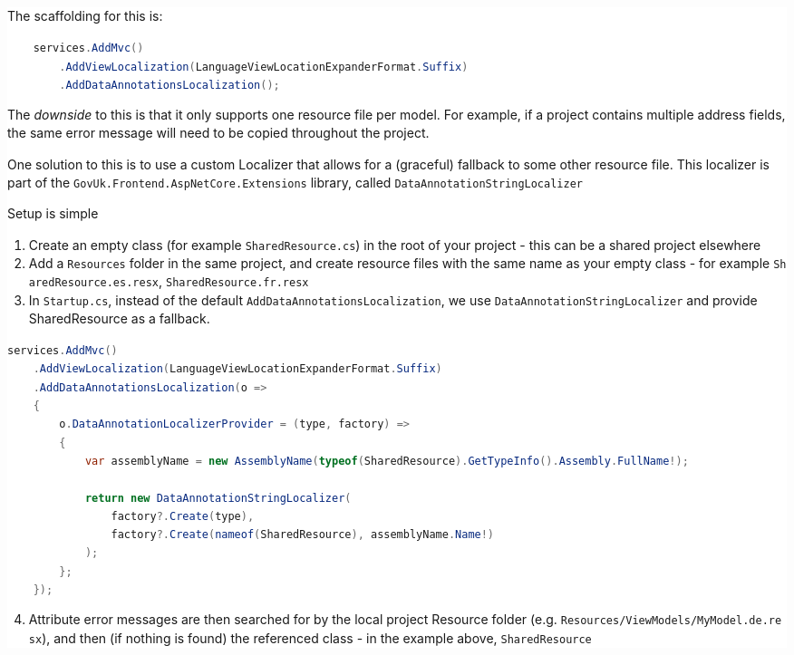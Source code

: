 The scaffolding for this is:

```csharp
    services.AddMvc()
        .AddViewLocalization(LanguageViewLocationExpanderFormat.Suffix)
        .AddDataAnnotationsLocalization();
```

The _downside_ to this is that it only supports one resource file per model. For example, if a project contains multiple address fields, the same error message will need to be copied throughout the project.

One solution to this is to use a custom Localizer that allows for a (graceful) fallback to some other resource file. This localizer is part of the ```GovUk.Frontend.AspNetCore.Extensions``` library, called ```DataAnnotationStringLocalizer```

Setup is simple

1. Create an empty class (for example ```SharedResource.cs```) in the root of your project - this can be a shared project elsewhere
2. Add a ```Resources``` folder in the same project, and create resource files with the same name as your empty class - for example ```SharedResource.es.resx```, ```SharedResource.fr.resx```
3. In ```Startup.cs```, instead of the default ```AddDataAnnotationsLocalization```, we use ```DataAnnotationStringLocalizer``` and provide SharedResource as a fallback.

```csharp
services.AddMvc()
    .AddViewLocalization(LanguageViewLocationExpanderFormat.Suffix)
    .AddDataAnnotationsLocalization(o =>
    {
        o.DataAnnotationLocalizerProvider = (type, factory) =>
        {
            var assemblyName = new AssemblyName(typeof(SharedResource).GetTypeInfo().Assembly.FullName!);

            return new DataAnnotationStringLocalizer(
                factory?.Create(type),
                factory?.Create(nameof(SharedResource), assemblyName.Name!)
            );
        };
    });
```

4. Attribute error messages are then searched for by the local project Resource folder (e.g. ```Resources/ViewModels/MyModel.de.resx```), and then (if nothing is found) the referenced class - in the example above, ```SharedResource```
